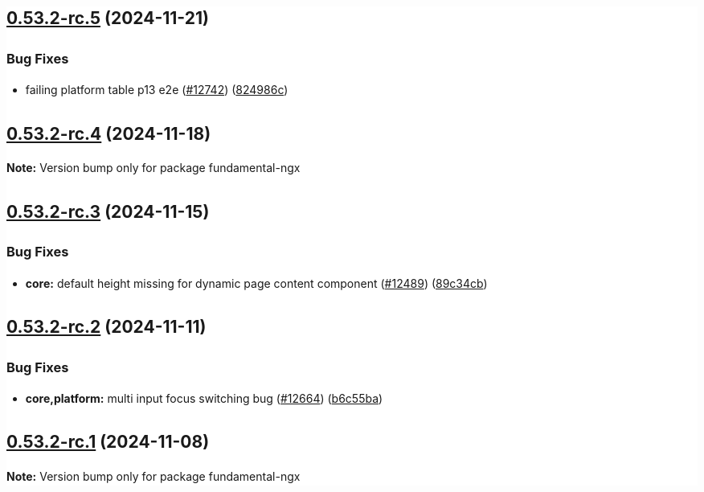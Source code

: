 



## [0.53.2-rc.5](https://github.com/SAP/fundamental-ngx/compare/v0.53.2-rc.4...v0.53.2-rc.5) (2024-11-21)


### Bug Fixes

* failing platform table p13 e2e ([#12742](https://github.com/SAP/fundamental-ngx/issues/12742)) ([824986c](https://github.com/SAP/fundamental-ngx/commit/824986c71c847ad7c7e09599dfca64ac85cd0031))





## [0.53.2-rc.4](https://github.com/SAP/fundamental-ngx/compare/v0.53.2-rc.3...v0.53.2-rc.4) (2024-11-18)

**Note:** Version bump only for package fundamental-ngx





## [0.53.2-rc.3](https://github.com/SAP/fundamental-ngx/compare/v0.53.2-rc.2...v0.53.2-rc.3) (2024-11-15)


### Bug Fixes

* **core:** default height missing for dynamic page content component ([#12489](https://github.com/SAP/fundamental-ngx/issues/12489)) ([89c34cb](https://github.com/SAP/fundamental-ngx/commit/89c34cbceafa6251c18fa10dec3e21b0abf9898f))





## [0.53.2-rc.2](https://github.com/SAP/fundamental-ngx/compare/v0.53.2-rc.1...v0.53.2-rc.2) (2024-11-11)


### Bug Fixes

* **core,platform:** multi input focus switching bug ([#12664](https://github.com/SAP/fundamental-ngx/issues/12664)) ([b6c55ba](https://github.com/SAP/fundamental-ngx/commit/b6c55ba7e392c91233acba464f4c1a6a492736d3))





## [0.53.2-rc.1](https://github.com/SAP/fundamental-ngx/compare/v0.53.2-rc.0...v0.53.2-rc.1) (2024-11-08)

**Note:** Version bump only for package fundamental-ngx

